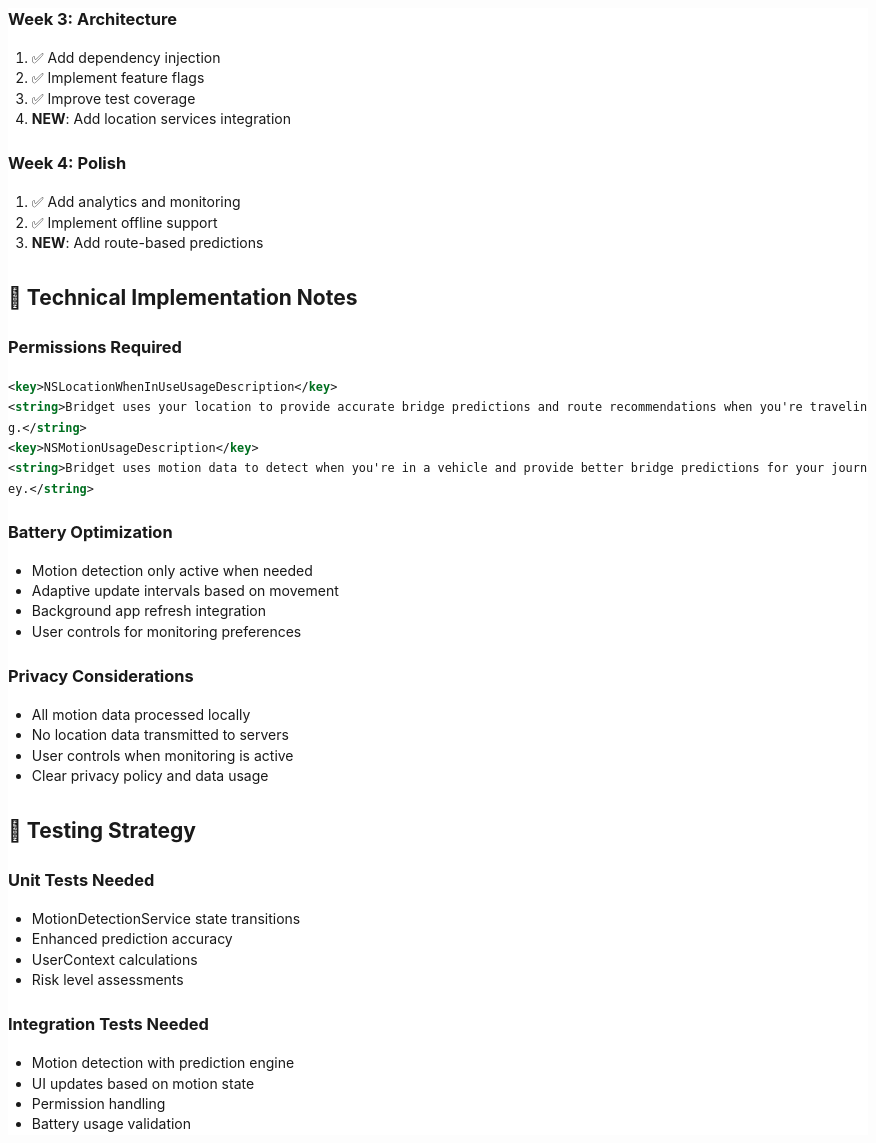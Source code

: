 ### **Week 3: Architecture**
1. ✅ Add dependency injection
2. ✅ Implement feature flags
3. ✅ Improve test coverage
4. **NEW**: Add location services integration

### **Week 4: Polish**
1. ✅ Add analytics and monitoring
2. ✅ Implement offline support
3. **NEW**: Add route-based predictions

## 🔧 **Technical Implementation Notes**

### **Permissions Required**
```xml
<key>NSLocationWhenInUseUsageDescription</key>
<string>Bridget uses your location to provide accurate bridge predictions and route recommendations when you're traveling.</string>
<key>NSMotionUsageDescription</key>
<string>Bridget uses motion data to detect when you're in a vehicle and provide better bridge predictions for your journey.</string>
```

### **Battery Optimization**
- Motion detection only active when needed
- Adaptive update intervals based on movement
- Background app refresh integration
- User controls for monitoring preferences

### **Privacy Considerations**
- All motion data processed locally
- No location data transmitted to servers
- User controls when monitoring is active
- Clear privacy policy and data usage

## 🧪 **Testing Strategy**

### **Unit Tests Needed**
- MotionDetectionService state transitions
- Enhanced prediction accuracy
- UserContext calculations
- Risk level assessments

### **Integration Tests Needed**
- Motion detection with prediction engine
- UI updates based on motion state
- Permission handling
- Battery usage validation
